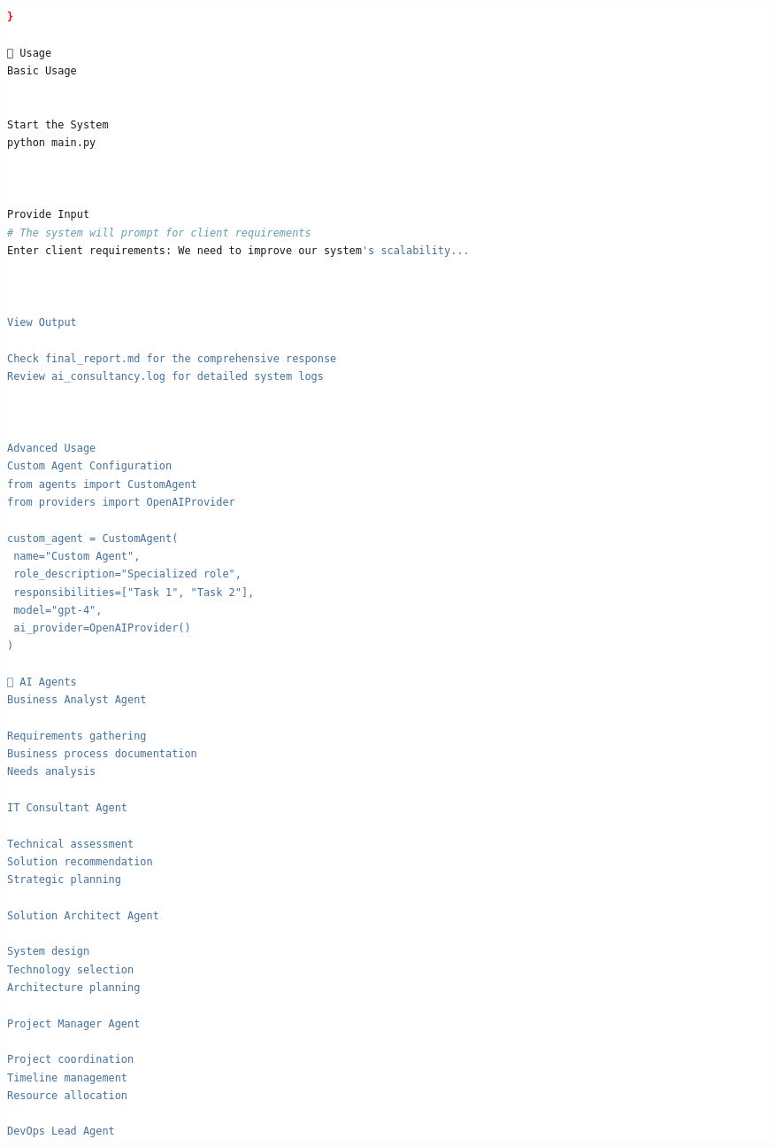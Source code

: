    ```bash
}

🎯 Usage
Basic Usage


Start the System
python main.py



Provide Input
# The system will prompt for client requirements
Enter client requirements: We need to improve our system's scalability...



View Output

Check final_report.md for the comprehensive response
Review ai_consultancy.log for detailed system logs



Advanced Usage
Custom Agent Configuration
from agents import CustomAgent
from providers import OpenAIProvider

custom_agent = CustomAgent(
    name="Custom Agent",
    role_description="Specialized role",
    responsibilities=["Task 1", "Task 2"],
    model="gpt-4",
    ai_provider=OpenAIProvider()
)

🤖 AI Agents
Business Analyst Agent

Requirements gathering
Business process documentation
Needs analysis

IT Consultant Agent

Technical assessment
Solution recommendation
Strategic planning

Solution Architect Agent

System design
Technology selection
Architecture planning

Project Manager Agent

Project coordination
Timeline management
Resource allocation

DevOps Lead Agent
   ```